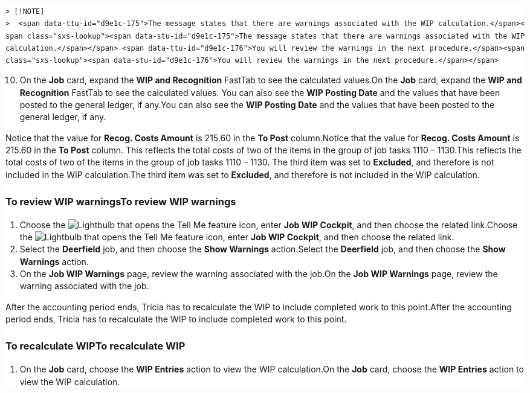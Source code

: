     > [!NOTE]  
    >  <span data-ttu-id="d9e1c-175">The message states that there are warnings associated with the WIP calculation.</span><span class="sxs-lookup"><span data-stu-id="d9e1c-175">The message states that there are warnings associated with the WIP calculation.</span></span> <span data-ttu-id="d9e1c-176">You will review the warnings in the next procedure.</span><span class="sxs-lookup"><span data-stu-id="d9e1c-176">You will review the warnings in the next procedure.</span></span>  

10. <span data-ttu-id="d9e1c-177">On the **Job** card, expand the **WIP and Recognition** FastTab to see the calculated values.</span><span class="sxs-lookup"><span data-stu-id="d9e1c-177">On the **Job** card, expand the **WIP and Recognition** FastTab to see the calculated values.</span></span> <span data-ttu-id="d9e1c-178">You can also see the **WIP Posting Date** and the values that have been posted to the general ledger, if any.</span><span class="sxs-lookup"><span data-stu-id="d9e1c-178">You can also see the **WIP Posting Date** and the values that have been posted to the general ledger, if any.</span></span>  

 <span data-ttu-id="d9e1c-179">Notice that the value for **Recog. Costs Amount** is 215.60 in the **To Post** column.</span><span class="sxs-lookup"><span data-stu-id="d9e1c-179">Notice that the value for **Recog. Costs Amount** is 215.60 in the **To Post** column.</span></span> <span data-ttu-id="d9e1c-180">This reflects the total costs of two of the items in the group of job tasks 1110 – 1130.</span><span class="sxs-lookup"><span data-stu-id="d9e1c-180">This reflects the total costs of two of the items in the group of job tasks 1110 – 1130.</span></span> <span data-ttu-id="d9e1c-181">The third item was set to **Excluded**, and therefore is not included in the WIP calculation.</span><span class="sxs-lookup"><span data-stu-id="d9e1c-181">The third item was set to **Excluded**, and therefore is not included in the WIP calculation.</span></span>  

### <a name="to-review-wip-warnings"></a><span data-ttu-id="d9e1c-182">To review WIP warnings</span><span class="sxs-lookup"><span data-stu-id="d9e1c-182">To review WIP warnings</span></span>  

1.  <span data-ttu-id="d9e1c-183">Choose the ![Lightbulb that opens the Tell Me feature](media/ui-search/search_small.png "Tell me what you want to do") icon, enter **Job WIP Cockpit**, and then choose the related link.</span><span class="sxs-lookup"><span data-stu-id="d9e1c-183">Choose the ![Lightbulb that opens the Tell Me feature](media/ui-search/search_small.png "Tell me what you want to do") icon, enter **Job WIP Cockpit**, and then choose the related link.</span></span>  
2.  <span data-ttu-id="d9e1c-184">Select the **Deerfield** job, and then choose the **Show Warnings** action.</span><span class="sxs-lookup"><span data-stu-id="d9e1c-184">Select the **Deerfield** job, and then choose the **Show Warnings** action.</span></span>  
3.  <span data-ttu-id="d9e1c-185">On the **Job WIP Warnings** page, review the warning associated with the job.</span><span class="sxs-lookup"><span data-stu-id="d9e1c-185">On the **Job WIP Warnings** page, review the warning associated with the job.</span></span>  

 <span data-ttu-id="d9e1c-186">After the accounting period ends, Tricia has to recalculate the WIP to include completed work to this point.</span><span class="sxs-lookup"><span data-stu-id="d9e1c-186">After the accounting period ends, Tricia has to recalculate the WIP to include completed work to this point.</span></span>  

### <a name="to-recalculate-wip"></a><span data-ttu-id="d9e1c-187">To recalculate WIP</span><span class="sxs-lookup"><span data-stu-id="d9e1c-187">To recalculate WIP</span></span>  

1.  <span data-ttu-id="d9e1c-188">On the **Job** card, choose the **WIP Entries** action to view the WIP calculation.</span><span class="sxs-lookup"><span data-stu-id="d9e1c-188">On the **Job** card, choose the **WIP Entries** action to view the WIP calculation.</span></span>  
